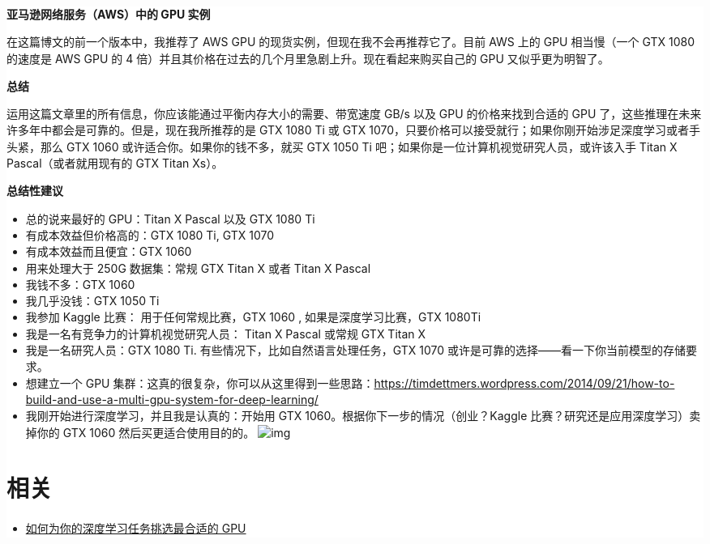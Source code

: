

**亚马逊网络服务（AWS）中的 GPU 实例**



在这篇博文的前一个版本中，我推荐了 AWS GPU 的现货实例，但现在我不会再推荐它了。目前 AWS 上的 GPU 相当慢（一个 GTX 1080 的速度是 AWS GPU 的 4 倍）并且其价格在过去的几个月里急剧上升。现在看起来购买自己的 GPU 又似乎更为明智了。



**总结**



运用这篇文章里的所有信息，你应该能通过平衡内存大小的需要、带宽速度 GB/s 以及 GPU 的价格来找到合适的 GPU 了，这些推理在未来许多年中都会是可靠的。但是，现在我所推荐的是 GTX 1080 Ti 或 GTX 1070，只要价格可以接受就行；如果你刚开始涉足深度学习或者手头紧，那么 GTX 1060 或许适合你。如果你的钱不多，就买 GTX 1050 Ti 吧；如果你是一位计算机视觉研究人员，或许该入手 Titan X Pascal（或者就用现有的 GTX Titan Xs）。



**总结性建议**



- 总的说来最好的 GPU：Titan X Pascal 以及 GTX 1080 Ti
- 有成本效益但价格高的：GTX 1080 Ti, GTX 1070
- 有成本效益而且便宜：GTX 1060
- 用来处理大于 250G 数据集：常规 GTX Titan X 或者 Titan X Pascal
- 我钱不多：GTX 1060
- 我几乎没钱：GTX 1050 Ti
- 我参加 Kaggle 比赛： 用于任何常规比赛，GTX 1060 , 如果是深度学习比赛，GTX 1080Ti
- 我是一名有竞争力的计算机视觉研究人员： Titan X Pascal 或常规 GTX Titan X
- 我是一名研究人员：GTX 1080 Ti. 有些情况下，比如自然语言处理任务，GTX 1070 或许是可靠的选择——看一下你当前模型的存储要求。
- 想建立一个 GPU 集群：这真的很复杂，你可以从这里得到一些思路：https://timdettmers.wordpress.com/2014/09/21/how-to-build-and-use-a-multi-gpu-system-for-deep-learning/
- 我刚开始进行深度学习，并且我是认真的：开始用 GTX 1060。根据你下一步的情况（创业？Kaggle 比赛？研究还是应用深度学习）卖掉你的 GTX 1060 然后买更适合使用目的的。 ![img](http://mmbiz.qpic.cn/mmbiz_png/KmXPKA19gW87WOJBye6zeibuWH57obNkHF8ukMX7wQEuoBpMFeT9tQsqJ8zxZwsmB85HMCCcKb0IzT71eRzddOg/640?tp=webp&wxfrom=5&wx_lazy=1&wx_co=1)


# 相关

- [如何为你的深度学习任务挑选最合适的 GPU](https://mp.weixin.qq.com/s/hQvhJ8UrPX5MEGJTuVQgBg?)
